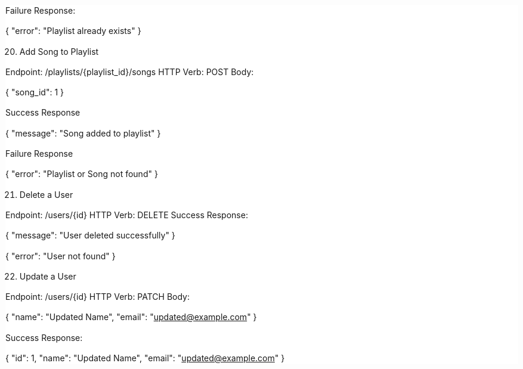 Failure Response:

{
    "error": "Playlist already exists"
}

20. Add Song to Playlist

Endpoint: /playlists/{playlist_id}/songs
HTTP Verb: POST
Body:

{
    "song_id": 1
}

Success Response

{
    "message": "Song added to playlist"
}

Failure Response

{
    "error": "Playlist or Song not found"
}

21.  Delete a User

Endpoint: /users/{id}
HTTP Verb: DELETE
Success Response:

{
    "message": "User deleted successfully"
}

{
    "error": "User not found"
}

22.  Update a User

Endpoint: /users/{id}
HTTP Verb: PATCH
Body:

{
    "name": "Updated Name",
    "email": "updated@example.com"
}

Success Response:

{
    "id": 1,
    "name": "Updated Name",
    "email": "updated@example.com"
}
